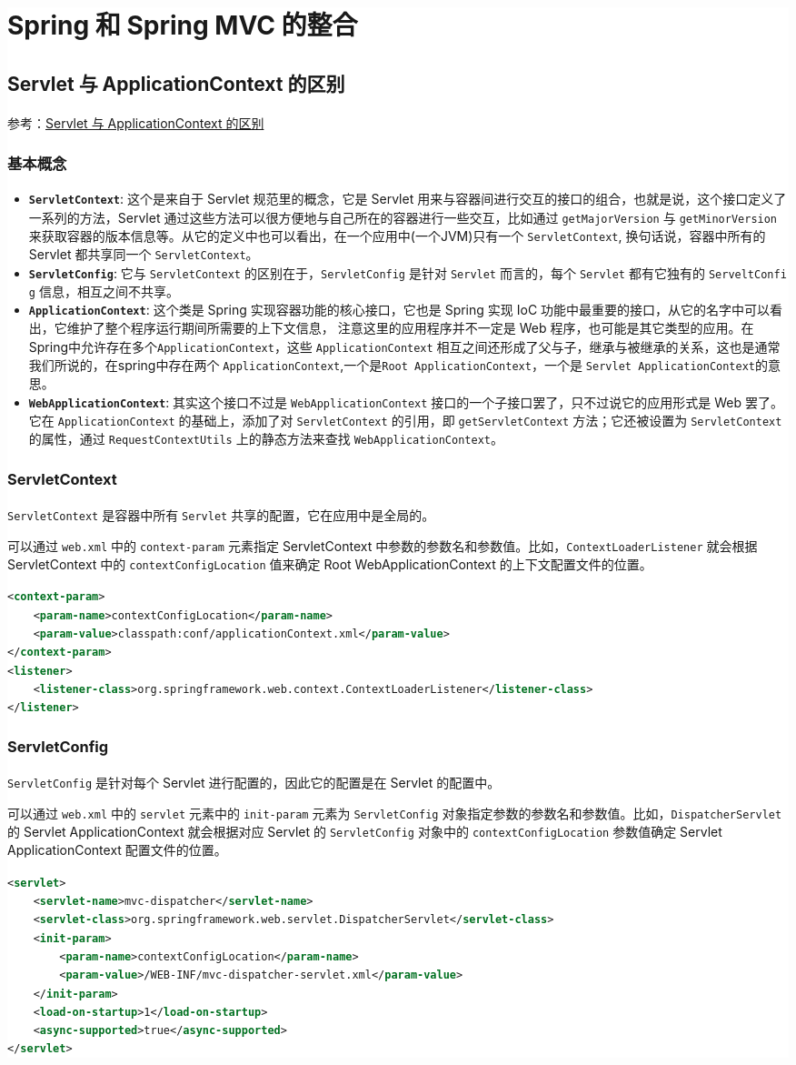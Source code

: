# Spring 和 Spring MVC 的整合

## Servlet 与 ApplicationContext 的区别

参考：[Servlet 与 ApplicationContext 的区别](https://essviv.github.io/2016/07/02/spring/spring-differerce-between-application-context-and-servlet-context/)

### 基本概念

- **`ServletContext`**: 这个是来自于 Servlet 规范里的概念，它是 Servlet 用来与容器间进行交互的接口的组合，也就是说，这个接口定义了一系列的方法，Servlet 通过这些方法可以很方便地与自己所在的容器进行一些交互，比如通过 `getMajorVersion` 与 `getMinorVersion` 来获取容器的版本信息等。从它的定义中也可以看出，在一个应用中(一个JVM)只有一个 `ServletContext`, 换句话说，容器中所有的 Servlet 都共享同一个 `ServletContext`。
- **`ServletConfig`**: 它与 `ServletContext` 的区别在于，`ServletConfig` 是针对 `Servlet` 而言的，每个 `Servlet` 都有它独有的 `ServeltConfig` 信息，相互之间不共享。
- **`ApplicationContext`**: 这个类是 Spring 实现容器功能的核心接口，它也是 Spring 实现 IoC 功能中最重要的接口，从它的名字中可以看出，它维护了整个程序运行期间所需要的上下文信息， 注意这里的应用程序并不一定是 Web 程序，也可能是其它类型的应用。在Spring中允许存在多个`ApplicationContext`，这些 `ApplicationContext` 相互之间还形成了父与子，继承与被继承的关系，这也是通常我们所说的，在spring中存在两个 `ApplicationContext`,一个是`Root ApplicationContext`，一个是 `Servlet ApplicationContext`的意思。
- **`WebApplicationContext`**: 其实这个接口不过是 `WebApplicationContext` 接口的一个子接口罢了，只不过说它的应用形式是 Web 罢了。它在 `ApplicationContext` 的基础上，添加了对 `ServletContext` 的引用，即 `getServletContext` 方法；它还被设置为 `ServletContext` 的属性，通过 `RequestContextUtils` 上的静态方法来查找 `WebApplicationContext`。

### ServletContext

`ServletContext` 是容器中所有 `Servlet` 共享的配置，它在应用中是全局的。

可以通过 `web.xml` 中的 `context-param` 元素指定 ServletContext 中参数的参数名和参数值。比如，`ContextLoaderListener` 就会根据 ServletContext 中的 `contextConfigLocation` 值来确定 Root WebApplicationContext 的上下文配置文件的位置。

```xml
<context-param>
    <param-name>contextConfigLocation</param-name>
    <param-value>classpath:conf/applicationContext.xml</param-value>
</context-param>
<listener>
    <listener-class>org.springframework.web.context.ContextLoaderListener</listener-class>
</listener>
```

### ServletConfig

`ServletConfig` 是针对每个 Servlet 进行配置的，因此它的配置是在 Servlet 的配置中。

可以通过 `web.xml` 中的 `servlet` 元素中的 `init-param` 元素为 `ServletConfig` 对象指定参数的参数名和参数值。比如，`DispatcherServlet` 的 Servlet ApplicationContext 就会根据对应 Servlet 的 `ServletConfig` 对象中的 `contextConfigLocation` 参数值确定 Servlet ApplicationContext 配置文件的位置。

```xml
<servlet>
    <servlet-name>mvc-dispatcher</servlet-name>
    <servlet-class>org.springframework.web.servlet.DispatcherServlet</servlet-class>
    <init-param>
        <param-name>contextConfigLocation</param-name>
        <param-value>/WEB-INF/mvc-dispatcher-servlet.xml</param-value>
    </init-param>
    <load-on-startup>1</load-on-startup>
    <async-supported>true</async-supported>
</servlet>
```
